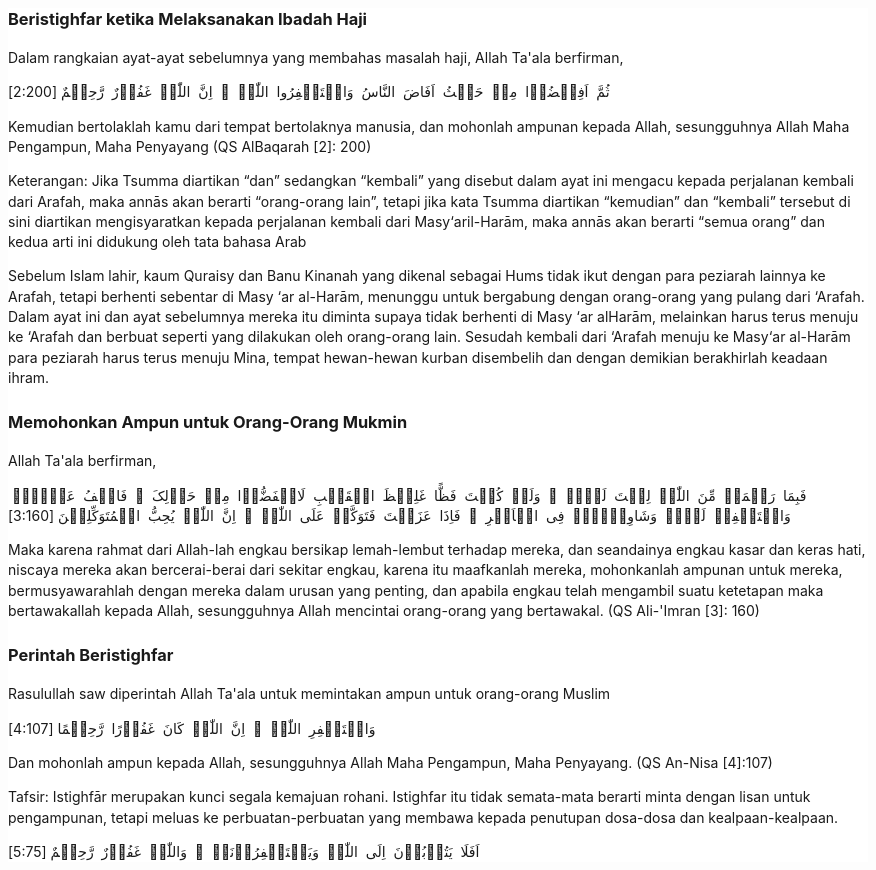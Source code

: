 ### Beristighfar ketika Melaksanakan Ibadah Haji

Dalam rangkaian ayat-ayat sebelumnya yang membahas masalah haji, Allah Ta'ala berfirman,

<p class="quran">ثُمَّ  اَفِیۡضُوۡا  مِنۡ  حَیۡثُ  اَفَاضَ  النَّاسُ  وَاسۡتَغۡفِرُوا  اللّٰہَ  ۚ  اِنَّ  اللّٰہَ  غَفُوۡرٌ  رَّحِیۡمٌ [2:200]</p>

Kemudian bertolaklah kamu dari tempat bertolaknya manusia, dan mohonlah ampunan kepada Allah, sesungguhnya Allah Maha Pengampun, Maha Penyayang (QS AlBaqarah [2]: 200)

Keterangan: Jika Tsumma diartikan “dan” sedangkan “kembali” yang disebut dalam ayat ini mengacu kepada perjalanan kembali dari Arafah, maka annās akan berarti “orang-orang lain”, tetapi jika kata Tsumma diartikan “kemudian” dan “kembali” tersebut di sini diartikan mengisyaratkan kepada perjalanan kembali dari Masy‘aril-Harām, maka annās akan berarti “semua orang” dan kedua arti ini didukung oleh tata bahasa Arab

Sebelum Islam lahir, kaum Quraisy dan Banu Kinanah yang dikenal sebagai Hums tidak ikut dengan para peziarah lainnya ke Arafah, tetapi berhenti sebentar di Masy ‘ar al-Harām, menunggu untuk bergabung dengan orang-orang yang pulang dari ‘Arafah. Dalam ayat ini dan ayat sebelumnya mereka itu diminta supaya tidak berhenti di Masy ‘ar alHarām, melainkan harus terus menuju ke ‘Arafah dan berbuat seperti yang dilakukan oleh orang-orang lain. Sesudah kembali dari ‘Arafah menuju ke Masy‘ar al-Harām para peziarah harus terus menuju Mina, tempat hewan-hewan kurban disembelih dan dengan demikian berakhirlah keadaan ihram.

### Memohonkan Ampun untuk Orang-Orang Mukmin

Allah Ta'ala berfirman,

<p class="quran">فَبِمَا  رَحۡمَۃٍ  مِّنَ  اللّٰہِ  لِنۡتَ  لَہُمۡ  ۖ  وَلَوۡ  کُنۡتَ  فَظًّا  غَلِیۡظَ  الۡقَلۡبِ  لَانۡفَضُّوۡا  مِنۡ  حَوۡلِکَ  ۖ  فَاعۡفُ  عَنۡہُمۡ  وَاسۡتَغۡفِرۡ  لَہُمۡ  وَشَاوِرۡہُمۡ  فِی  الۡاَمۡرِ  ۖ  فَاِذَا  عَزَمۡتَ  فَتَوَکَّلۡ  عَلَی  اللّٰہِ  ۚ  اِنَّ  اللّٰہَ  یُحِبُّ  الۡمُتَوَکِّلِیۡنَ [3:160]</p>

Maka karena rahmat dari Allah-lah engkau bersikap lemah-lembut terhadap mereka, dan seandainya engkau kasar dan keras hati, niscaya mereka akan bercerai-berai dari sekitar engkau, karena itu maafkanlah mereka, mohonkanlah ampunan untuk mereka, bermusyawarahlah dengan mereka dalam urusan yang penting, dan apabila engkau telah mengambil suatu ketetapan maka bertawakallah kepada Allah, sesungguhnya Allah mencintai orang-orang yang bertawakal. (QS Ali-'Imran [3]: 160)

### Perintah Beristighfar

Rasulullah saw diperintah Allah Ta'ala untuk memintakan ampun untuk orang-orang Muslim  

<p class="quran">وَاسۡتَغۡفِرِ  اللّٰہَ  ۖ  اِنَّ  اللّٰہَ  کَانَ  غَفُوۡرًا  رَّحِیۡمًا [4:107]</p>

Dan mohonlah ampun kepada Allah, sesungguhnya Allah Maha Pengampun, Maha Penyayang. (QS An-Nisa [4]:107)

Tafsir: Istighfār merupakan kunci segala kemajuan rohani. Istighfar itu tidak semata-mata berarti minta dengan lisan untuk pengampunan, tetapi meluas ke perbuatan-perbuatan yang membawa kepada penutupan dosa-dosa dan kealpaan-kealpaan.

<p class="quran">اَفَلَا  یَتُوۡبُوۡنَ  اِلَی  اللّٰہِ  وَیَسۡتَغۡفِرُوۡنَہٗ  ۚ  وَاللّٰہُ  غَفُوۡرٌ  رَّحِیۡمٌ [5:75]</p>


[^kbbi_istighfar]: [kata yang tidak baku dalam KBBI](https://kbbi.kemdikbud.go.id/entri/istighfar)
[^almaany_istaghfaro]: [Kamus Almaany dalam kata _istaghfaro_](https://www.almaany.com/id/dict/ar-id/%D8%A7%D9%90%D8%B3%D9%92%D8%AA%D9%8E%D8%BA%D9%92%D9%81%D9%8E%D8%B1%D9%8E/)
[^almaany_ghofaro]: [Kamus Almaany dalam kata _ghofaro_](https://www.almaany.com/id/dict/ar-id/%D8%BA%D9%81%D8%B1/)
[^tafsir_q040056]: Tafsir QS Al-Mumin [40] ayat 56, Tafsir No 2612. Alquran dengan Terjemah dan Tafsir terbitan Jemaat Ahmadiyah Indonesia. Hlm. 1625
[^ror_1_h187-190]: _Review of Religions_-Urdu, vol. I, hal. 187-190
[^iai_2_h223-226]: Inti Ajaran Islam Bagian Kedua, Hazrat Mirza Ghulam Ahmad, Neratja Press, 2017, hlm. 223-226 tentang [Pengertian Istighfar](https://ahmadiyah.id/pengertian-istighfar.html)
[^janjibaiat]: Janji Bai’at Di dalam Jemaat Ahmadiyah Disusun oleh Hadhrat Mirza Ghulam Ahmad Qadiani, Masih Mau’ud dan Imam Mahdi a.s.
[^kms_almaany_ashaar]: [Kamus Almaany dari kata _ashaar_](https://www.almaany.com/id/dict/ar-id/%D8%A3%D9%8E%D8%B3%D9%92%D8%AD%D9%8E%D8%A7%D8%B1/?page=2)
[^majah3808]: [Hadits Sunan Ibnu Majah, Kitab Adab, Bab Istighfar](https://www.hadits.id/hadits/majah/3808)
[^muslim4936]: [Hadits Shahih Muslim, Kitab Tabuat, Dosa menjadi lebur dengan istighfar](https://www.hadits.id/hadits/muslim/4936)
[^tirmidzi3463]: [Hadits Jami' At-Tirmidzi, Kitab Do'a, Keutamaan taubat, istighfar, dan rahmat Allah kepada hamba-Nya](https://www.hadits.id/hadits/tirmidzi/3463)
[^tirmidzi3461]: [Hadits Jami' At-Tirmidzi, Kitab Do'a, Keutamaan taubat, istighfar, dan rahmat Allah kepada hamba-Nya](https://www.hadits.id/hadits/tirmidzi/3461)
[^muslim4854]: [Hadits Shahih Muslim, Kitab Dzikir, doa, taubat dan istighfar, Bab Keutamaan majlis dzikir](https://www.hadits.id/hadits/muslim/4854)
[^bukhari5832]: [Hadits Shahih Al-Bukhari, Kitab Doa, Istighfar nabi ShollAllahu 'alaihi wa Salam sehari-semalam](https://www.hadits.id/hadits/bukhari/5832)
[^muslim4870]: [Hadits Shahih Muslim, Kitab Dzikir, doa, taubat dan istighfar, Bab Sunahnya istighfar dan memperbanyaknya](https://www.hadits.id/hadits/muslim/4870)
[^dawud1303]: [Hadits Sunan Abu Dawud, Kitab Shalat, Penjelasan tentang istighfar](https://www.hadits.id/hadits/dawud/1303)
[^nasai1486]: [Hadits Sunan An-Nasa'i, Kitab Shalat kusuf (Gerhana), Bab Perintah banyak istighfar ketika gerhana](https://www.hadits.id/hadits/nasai/1486)
[^nasai1320]: [Hadits Sunan An-Nasa'i, Kitab Sahwi (Lupa), Baba Istighfar setelah salam](https://www.hadits.id/hadits/nasai/1320)
[^majah3810]: [Hadits Sunan Ibnu Majah, Kitab Adab, Bab Istighfar](https://www.hadits.id/hadits/majah/3810)
[^dawud1297]: [Hadits Sunan Abu Dawud, Kitab Shalat, Bab Penjelasan tentang istighfar](https://www.hadits.id/hadits/dawud/1297)
[^majah3809]: [Hadits Sunan Ibnu Majah, Kitab Adab, Bab Istighfar](https://www.hadits.id/hadits/majah/3809)
[^dawud1300]: [Hadits Sunan Abu Dawud, Kitab Shalat, Penjelasan tentang istighfar](https://www.hadits.id/hadits/dawud/1300)
[^dawud1293]: [Hadits Sunan Abu Dawud, Kitab Shalat, Bab Penjelasan tentang istighfar](https://www.hadits.id/hadits/dawud/1293)
[^tirmidzi3460]: [Hadits Jami' At-Tirmidzi, Kitab Do'a, Bab Keutamaan taubat, istighfar, dan rahmat Allah kepada hamba-Nya](https://www.hadits.id/hadits/tirmidzi/3460)
[^dawud2804]: [Hadits Sunan Abu Dawud, Kitab Jenazah, Bab Istighfar untuk mayit di sisi kuburnya saat akan berlalu](https://www.hadits.id/hadits/dawud/2804)
[^majah3993]: [Hadits Sunan Ibnu Majah, Kitab Fitnah, Fitnah wanita](https://www.hadits.id/hadits/majah/3993)
[^muslim931]: [Hadits Shahih Muslim, Kitab Masjid dan tempat-tempat shalat, Bab Sunahnya dzikir setelah shalat](https://www.hadits.id/hadits/muslim/931)